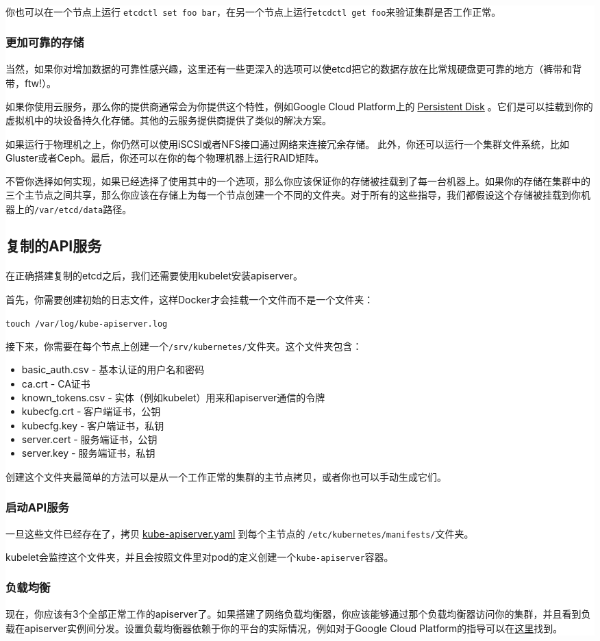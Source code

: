 
你也可以在一个节点上运行 `etcdctl set foo bar`，在另一个节点上运行`etcdctl get foo`来验证集群是否工作正常。


### 更加可靠的存储


当然，如果你对增加数据的可靠性感兴趣，这里还有一些更深入的选项可以使etcd把它的数据存放在比常规硬盘更可靠的地方（裤带和背带，ftw!）。


如果你使用云服务，那么你的提供商通常会为你提供这个特性，例如Google Cloud Platform上的 [Persistent Disk](https://cloud.google.com/compute/docs/disks/persistent-disks) 。它们是可以挂载到你的虚拟机中的块设备持久化存储。其他的云服务提供商提供了类似的解决方案。


如果运行于物理机之上，你仍然可以使用iSCSI或者NFS接口通过网络来连接冗余存储。
此外，你还可以运行一个集群文件系统，比如Gluster或者Ceph。最后，你还可以在你的每个物理机器上运行RAID矩阵。


不管你选择如何实现，如果已经选择了使用其中的一个选项，那么你应该保证你的存储被挂载到了每一台机器上。如果你的存储在集群中的三个主节点之间共享，那么你应该在存储上为每一个节点创建一个不同的文件夹。对于所有的这些指导，我们都假设这个存储被挂载到你机器上的`/var/etcd/data`路径。


## 复制的API服务


在正确搭建复制的etcd之后，我们还需要使用kubelet安装apiserver。




首先，你需要创建初始的日志文件，这样Docker才会挂载一个文件而不是一个文件夹：
```shell
touch /var/log/kube-apiserver.log
```

接下来，你需要在每个节点上创建一个`/srv/kubernetes/`文件夹。这个文件夹包含：

  * basic_auth.csv  - 基本认证的用户名和密码
  * ca.crt - CA证书
  * known_tokens.csv - 实体（例如kubelet）用来和apiserver通信的令牌
  * kubecfg.crt - 客户端证书，公钥
  * kubecfg.key - 客户端证书，私钥
  * server.cert - 服务端证书，公钥
  * server.key - 服务端证书，私钥


创建这个文件夹最简单的方法可以是从一个工作正常的集群的主节点拷贝，或者你也可以手动生成它们。


### 启动API服务


一旦这些文件已经存在了，拷贝 [kube-apiserver.yaml](/docs/admin/high-availability/kube-apiserver.yaml) 到每个主节点的 `/etc/kubernetes/manifests/`文件夹。


kubelet会监控这个文件夹，并且会按照文件里对pod的定义创建一个`kube-apiserver`容器。


### 负载均衡


现在，你应该有3个全部正常工作的apiserver了。如果搭建了网络负载均衡器，你应该能够通过那个负载均衡器访问你的集群，并且看到负载在apiserver实例间分发。设置负载均衡器依赖于你的平台的实际情况，例如对于Google Cloud Platform的指导可以在[这里](https://cloud.google.com/compute/docs/load-balancing/)找到。

